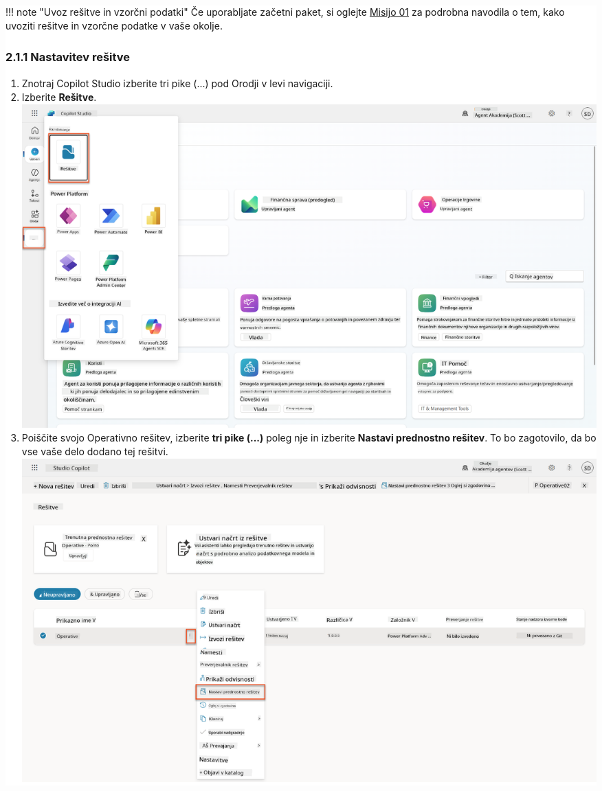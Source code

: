 !!! note "Uvoz rešitve in vzorčni podatki"
    Če uporabljate začetni paket, si oglejte [Misijo 01](../01-get-started/README.md) za podrobna navodila o tem, kako uvoziti rešitve in vzorčne podatke v vaše okolje.

### 2.1.1 Nastavitev rešitve

1. Znotraj Copilot Studio izberite tri pike (...) pod Orodji v levi navigaciji.
1. Izberite **Rešitve**.  
    ![Izberite Rešitve](../../../../../translated_images/2-select-solutions.42b77407cffd37d7c8b3265f2fd8adb88053b9ebda31bdf0b22cd77ec5b7bf88.sl.png)
1. Poiščite svojo Operativno rešitev, izberite **tri pike (...)** poleg nje in izberite **Nastavi prednostno rešitev**. To bo zagotovilo, da bo vse vaše delo dodano tej rešitvi.  
    ![Nastavi prednostno rešitev](../../../../../translated_images/2-select-preferred-solution.4542e922555429074f49c6480f6e8345f8c8818b2549fe0cd625fa58a45aede9.sl.png)
